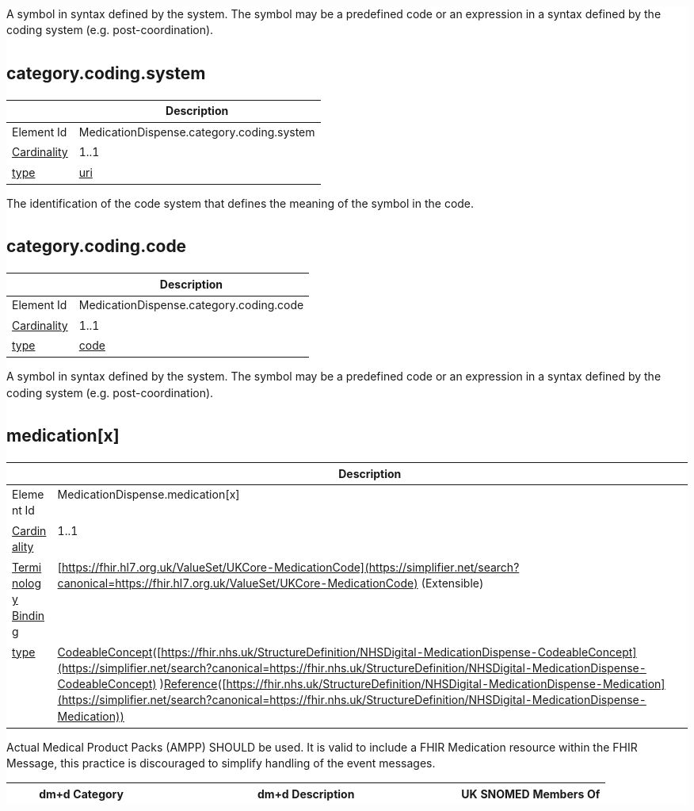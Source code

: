  A symbol in syntax defined by the system. The symbol may be a predefined code or an expression in a syntax defined by the coding system (e.g. post-coordination).

 ## category.coding.system

| | Description |
|----|----|
|Element Id|MedicationDispense.category.coding.system|
|[Cardinality](https://www.hl7.org/fhir/conformance-rules.html#cardinality)|1..1|
|[type](https://www.hl7.org/fhir/datatypes.html)|[uri](https://www.hl7.org/fhir/datatypes.html#uri)|

 The identification of the code system that defines the meaning of the symbol in the code.

 ## category.coding.code

| | Description |
|----|----|
|Element Id|MedicationDispense.category.coding.code|
|[Cardinality](https://www.hl7.org/fhir/conformance-rules.html#cardinality)|1..1|
|[type](https://www.hl7.org/fhir/datatypes.html)|[code](https://www.hl7.org/fhir/datatypes.html#code)|

 A symbol in syntax defined by the system. The symbol may be a predefined code or an expression in a syntax defined by the coding system (e.g. post-coordination).

 ## medication[x]

| | Description |
|----|----|
|Element Id|MedicationDispense.medication[x]|
|[Cardinality](https://www.hl7.org/fhir/conformance-rules.html#cardinality)|1..1|
|[Terminology Binding](https://www.hl7.org/fhir/terminologies.html)|[https://fhir.hl7.org.uk/ValueSet/UKCore-MedicationCode](https://simplifier.net/search?canonical=https://fhir.hl7.org.uk/ValueSet/UKCore-MedicationCode) (Extensible)|
|[type](https://www.hl7.org/fhir/datatypes.html)|[CodeableConcept](https://www.hl7.org/fhir/datatypes.html#CodeableConcept)([https://fhir.nhs.uk/StructureDefinition/NHSDigital-MedicationDispense-CodeableConcept](https://simplifier.net/search?canonical=https://fhir.nhs.uk/StructureDefinition/NHSDigital-MedicationDispense-CodeableConcept) )[Reference](https://www.hl7.org/fhir/datatypes.html#Reference)([https://fhir.nhs.uk/StructureDefinition/NHSDigital-MedicationDispense-Medication](https://simplifier.net/search?canonical=https://fhir.nhs.uk/StructureDefinition/NHSDigital-MedicationDispense-Medication))|

 Actual Medical Product Packs (AMPP) SHOULD be used. 
It is valid to include a FHIR Medication resource within the FHIR Message, this practice is discouraged to simplify handling of the event messages.

<table>
<thead>
<th data-no-sort width="25%">
dm+d Category
</th>
<th data-no-sort width="50%">
dm+d Description
</th>
<th data-no-sort width="25%">
UK SNOMED Members Of
</th>
